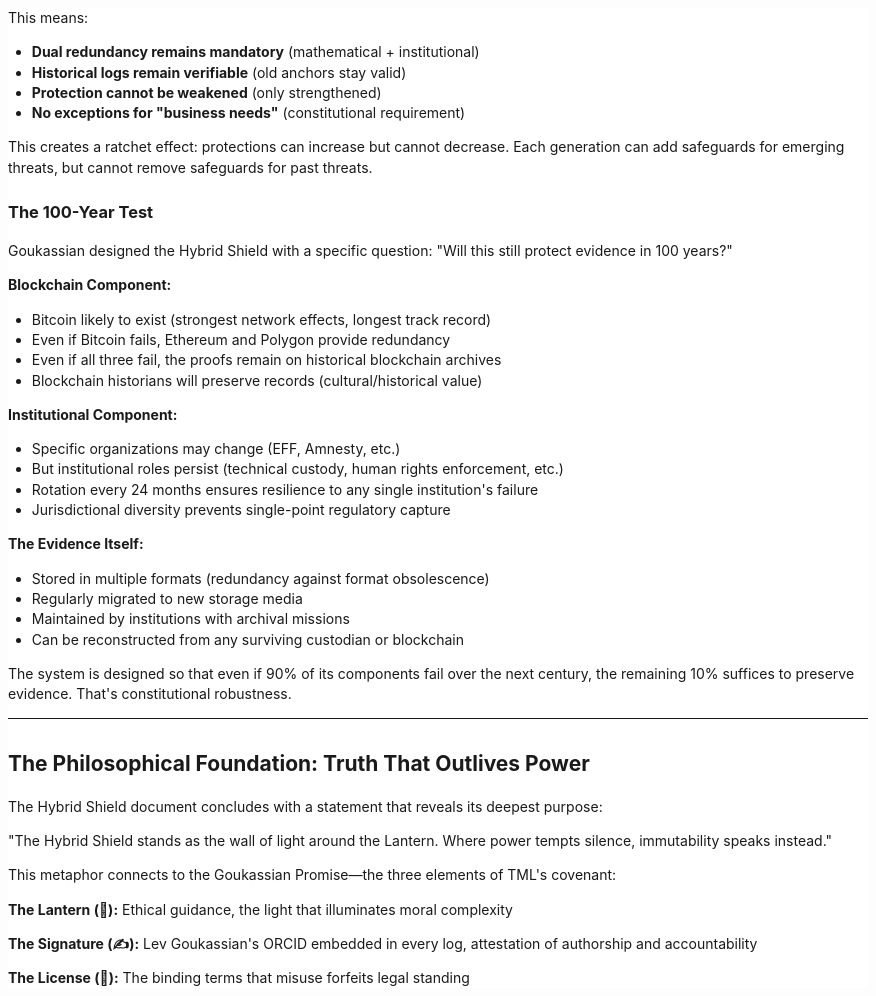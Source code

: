 This means:

* **Dual redundancy remains mandatory** (mathematical \+ institutional)  
* **Historical logs remain verifiable** (old anchors stay valid)  
* **Protection cannot be weakened** (only strengthened)  
* **No exceptions for "business needs"** (constitutional requirement)

This creates a ratchet effect: protections can increase but cannot decrease. Each generation can add safeguards for emerging threats, but cannot remove safeguards for past threats.

### **The 100-Year Test**

Goukassian designed the Hybrid Shield with a specific question: "Will this still protect evidence in 100 years?"

**Blockchain Component:**

* Bitcoin likely to exist (strongest network effects, longest track record)  
* Even if Bitcoin fails, Ethereum and Polygon provide redundancy  
* Even if all three fail, the proofs remain on historical blockchain archives  
* Blockchain historians will preserve records (cultural/historical value)

**Institutional Component:**

* Specific organizations may change (EFF, Amnesty, etc.)  
* But institutional roles persist (technical custody, human rights enforcement, etc.)  
* Rotation every 24 months ensures resilience to any single institution's failure  
* Jurisdictional diversity prevents single-point regulatory capture

**The Evidence Itself:**

* Stored in multiple formats (redundancy against format obsolescence)  
* Regularly migrated to new storage media  
* Maintained by institutions with archival missions  
* Can be reconstructed from any surviving custodian or blockchain

The system is designed so that even if 90% of its components fail over the next century, the remaining 10% suffices to preserve evidence. That's constitutional robustness.

---

## **The Philosophical Foundation: Truth That Outlives Power**

The Hybrid Shield document concludes with a statement that reveals its deepest purpose:

"The Hybrid Shield stands as the wall of light around the Lantern. Where power tempts silence, immutability speaks instead."

This metaphor connects to the Goukassian Promise—the three elements of TML's covenant:

**The Lantern (🏮):** Ethical guidance, the light that illuminates moral complexity

**The Signature (✍️):** Lev Goukassian's ORCID embedded in every log, attestation of authorship and accountability

**The License (📜):** The binding terms that misuse forfeits legal standing
